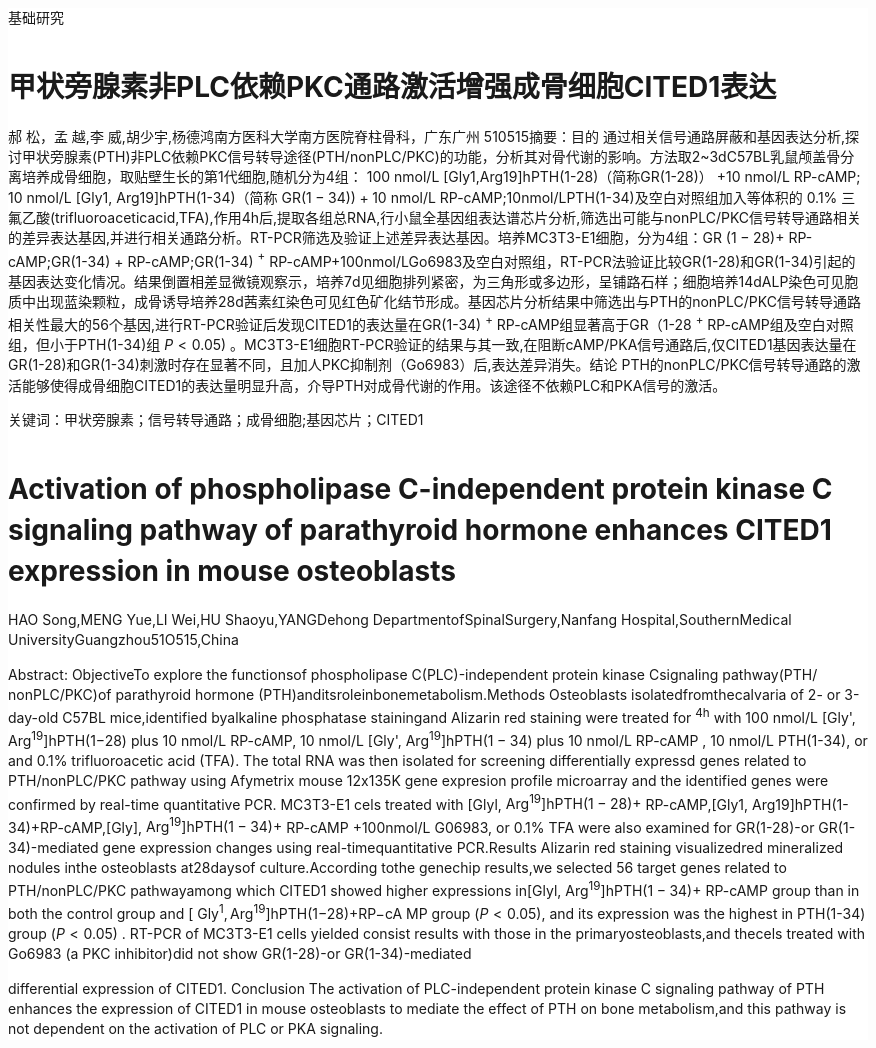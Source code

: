 基础研究

# 甲状旁腺素非PLC依赖PKC通路激活增强成骨细胞CITED1表达

郝 松，孟 越,李 威,胡少宇,杨德鸿南方医科大学南方医院脊柱骨科，广东广州 510515摘要：目的 通过相关信号通路屏蔽和基因表达分析,探讨甲状旁腺素(PTH)非PLC依赖PKC信号转导途径(PTH/nonPLC/PKC)的功能，分析其对骨代谢的影响。方法取2\~3dC57BL乳鼠颅盖骨分离培养成骨细胞，取贴壁生长的第1代细胞,随机分为4组： $1 0 0 \ \mathrm { n m o l / L }$ [Gly1,Arg19]hPTH(1-28)（简称GR(1-28)） $+ 1 0 \ \mathrm { n m o l / L }$ RP-cAMP; 10 nmol/L [Gly1, Arg19]hPTH(1-34)（简称 $\mathrm { G R } ( 1 { - } 3 4 ) ) { + } 1 0 \ \mathrm { n m o l / L }$ RP-cAMP;10nmol/LPTH(1-34)及空白对照组加入等体积的 $0 . 1 \%$ 三氟乙酸(trifluoroaceticacid,TFA),作用4h后,提取各组总RNA,行小鼠全基因组表达谱芯片分析,筛选出可能与nonPLC/PKC信号转导通路相关的差异表达基因,并进行相关通路分析。RT-PCR筛选及验证上述差异表达基因。培养MC3T3-E1细胞，分为4组：GR $( 1 - 2 8 ) +$ RP-cAMP;GR(1-34) $+$ RP-cAMP;GR(1-34) $^ { + }$ RP-cAMP+100nmol/LGo6983及空白对照组，RT-PCR法验证比较GR(1-28)和GR(1-34)引起的基因表达变化情况。结果倒置相差显微镜观察示，培养7d见细胞排列紧密，为三角形或多边形，呈铺路石样；细胞培养14dALP染色可见胞质中出现蓝染颗粒，成骨诱导培养28d茜素红染色可见红色矿化结节形成。基因芯片分析结果中筛选出与PTH的nonPLC/PKC信号转导通路相关性最大的56个基因,进行RT-PCR验证后发现CITED1的表达量在GR(1-34) $^ +$ RP-cAMP组显著高于GR（1-28 $^ +$ RP-cAMP组及空白对照组，但小于PTH(1-34)组 $P { < } 0 . 0 5 )$ 。MC3T3-E1细胞RT-PCR验证的结果与其一致,在阻断cAMP/PKA信号通路后,仅CITED1基因表达量在GR(1-28)和GR(1-34)刺激时存在显著不同，且加人PKC抑制剂（Go6983）后,表达差异消失。结论 PTH的nonPLC/PKC信号转导通路的激活能够使得成骨细胞CITED1的表达量明显升高，介导PTH对成骨代谢的作用。该途径不依赖PLC和PKA信号的激活。

关键词：甲状旁腺素；信号转导通路；成骨细胞;基因芯片；CITED1

# Activation of phospholipase C-independent protein kinase C signaling pathway of parathyroid hormone enhances CITED1 expression in mouse osteoblasts

HAO Song,MENG Yue,LI Wei,HU Shaoyu,YANGDehong DepartmentofSpinalSurgery,Nanfang Hospital,SouthernMedical UniversityGuangzhou51O515,China

Abstract: ObjectiveTo explore the functionsof phospholipase C(PLC)-independent protein kinase Csignaling pathway(PTH/ nonPLC/PKC)of parathyroid hormone (PTH)anditsroleinbonemetabolism.Methods Osteoblasts isolatedfromthecalvaria of 2- or 3-day-old C57BL mice,identified byalkaline phosphatase stainingand Alizarin red staining were treated for $^ { 4 \mathrm { h } }$ with $1 0 0 \ \mathrm { n m o l / L }$ [Gly', $\mathrm { A r g ^ { 1 9 } } \mathrm { ] } \mathrm { h P T H } ( 1 \mathrm { - } 2 8 )$ plus $1 0 \ \mathrm { n m o l / L }$ RP-cAMP, $1 0 \ \mathrm { n m o l / L }$ [Gly', $\mathrm { A r g ^ { 1 9 } } \mathrm { ] } \mathrm { h P T H } ( 1 { - } 3 4 )$ plus $1 0 \ \mathrm { n m o l / L }$ RP-cAMP , $1 0 \ \mathrm { n m o l / L }$ PTH(1-34), or and $0 . 1 \%$ trifluoroacetic acid (TFA). The total RNA was then isolated for screening differentially expressd genes related to PTH/nonPLC/PKC pathway using Afymetrix mouse 12x135K gene expresion profile microarray and the identified genes were confirmed by real-time quantitative PCR. MC3T3-E1 cels treated with [Glyl, $\mathrm { A r g ^ { 1 9 } ] h P T H } ( 1 { - } 2 8 ) +$ RP-cAMP,[Gly1, Arg19]hPTH(1-34)+RP-cAMP,[Gly], $\mathrm { A r g ^ { 1 9 } } \mathrm { ] h P T H } ( 1 { - } 3 4 ) +$ RP-cAMP $+ 1 0 0 \mathrm { n m o l / L }$ G06983, or $0 . 1 \%$ TFA were also examined for GR(1-28)-or GR(1-34)-mediated gene expression changes using real-timequantitative PCR.Results Alizarin red staining visualizedred mineralized nodules inthe osteoblasts at28daysof culture.According tothe genechip results,we selected 56 target genes related to PTH/nonPLC/PKC pathwayamong which CITED1 showed higher expressions in[Glyl, $\mathrm { A r g ^ { 1 9 } } ] \mathrm { h P T H } ( 1 { - } 3 4 ) +$ RP-cAMP group than in both the control group and [ $\mathrm { G l y ^ { 1 } , A r g ^ { 1 9 } } \mathrm { ] h P T H } ( 1 \mathrm { - } 2 8 ) \mathrm { + R P \mathrm { - } c A }$ MP group $( P { < } 0 . 0 5 ) ,$ and its expression was the highest in PTH(1-34) group $( P { < } 0 . 0 5 )$ . RT-PCR of MC3T3-E1 cells yielded consist results with those in the primaryosteoblasts,and thecels treated with Go6983 (a PKC inhibitor)did not show GR(1-28)-or GR(1-34)-mediated

differential expression of CITED1. Conclusion The activation of PLC-independent protein kinase C signaling pathway of PTH enhances the expression of CITED1 in mouse osteoblasts to mediate the effect of PTH on bone metabolism,and this pathway is not dependent on the activation of PLC or PKA signaling.
